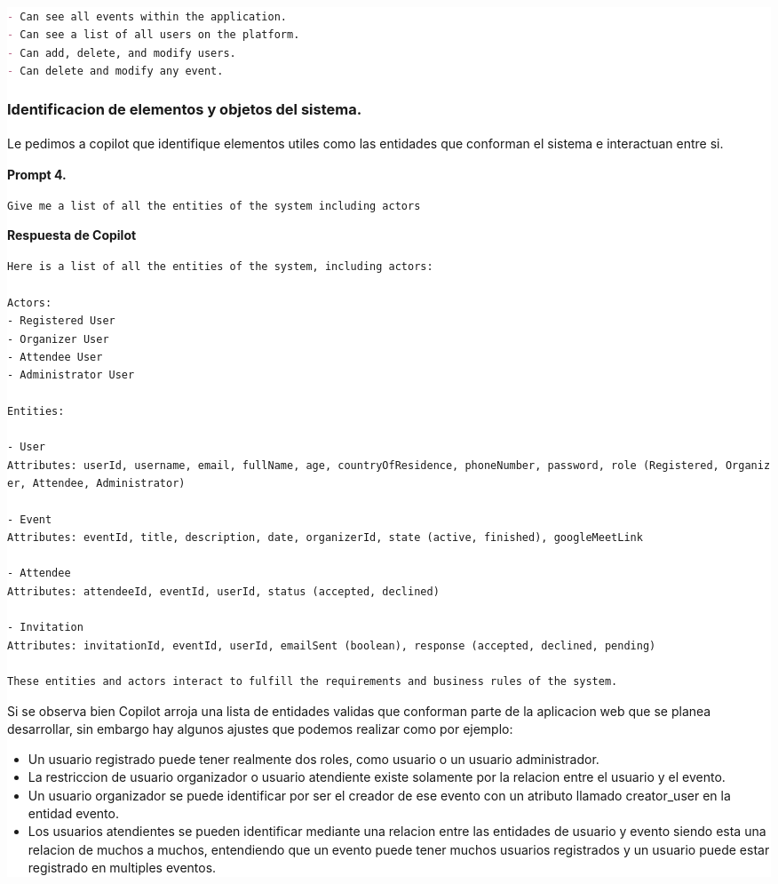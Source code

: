 ```md
- Can see all events within the application.
- Can see a list of all users on the platform.
- Can add, delete, and modify users.
- Can delete and modify any event.
```

### Identificacion de elementos y objetos del sistema.

Le pedimos a copilot que identifique elementos utiles como las entidades que conforman el sistema e interactuan entre si.

**Prompt 4.**
```
Give me a list of all the entities of the system including actors
```

__Respuesta de Copilot__

```
Here is a list of all the entities of the system, including actors:

Actors:
- Registered User
- Organizer User
- Attendee User
- Administrator User

Entities:

- User
Attributes: userId, username, email, fullName, age, countryOfResidence, phoneNumber, password, role (Registered, Organizer, Attendee, Administrator)

- Event
Attributes: eventId, title, description, date, organizerId, state (active, finished), googleMeetLink

- Attendee
Attributes: attendeeId, eventId, userId, status (accepted, declined)

- Invitation
Attributes: invitationId, eventId, userId, emailSent (boolean), response (accepted, declined, pending)

These entities and actors interact to fulfill the requirements and business rules of the system.
```

Si se observa bien Copilot arroja una lista de entidades validas que conforman parte de la aplicacion web que se planea desarrollar, sin embargo hay algunos ajustes que podemos realizar como por ejemplo:

- Un usuario registrado puede tener realmente dos roles, como usuario o un usuario administrador.
- La restriccion de usuario organizador o usuario atendiente existe solamente por la relacion entre el usuario y el evento.
- Un usuario organizador se puede identificar por ser el creador de ese evento con un atributo llamado creator_user en la entidad evento.
- Los usuarios atendientes se pueden identificar mediante una relacion entre las entidades de usuario y evento siendo esta una relacion de muchos a muchos, entendiendo que un evento puede tener muchos usuarios registrados y un usuario puede estar registrado en multiples eventos.
